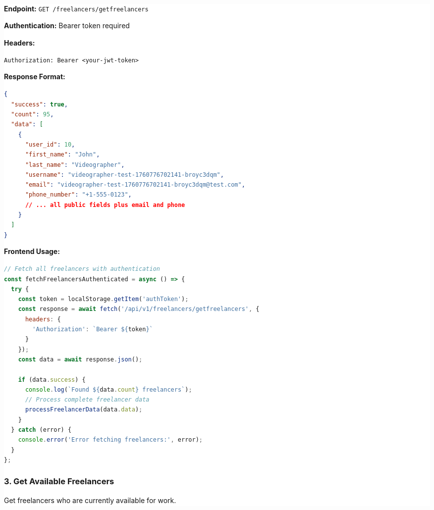 **Endpoint:** `GET /freelancers/getfreelancers`

**Authentication:** Bearer token required

**Headers:**
```
Authorization: Bearer <your-jwt-token>
```

**Response Format:**
```json
{
  "success": true,
  "count": 95,
  "data": [
    {
      "user_id": 10,
      "first_name": "John",
      "last_name": "Videographer",
      "username": "videographer-test-1760776702141-broyc3dqm",
      "email": "videographer-test-1760776702141-broyc3dqm@test.com",
      "phone_number": "+1-555-0123",
      // ... all public fields plus email and phone
    }
  ]
}
```

**Frontend Usage:**
```javascript
// Fetch all freelancers with authentication
const fetchFreelancersAuthenticated = async () => {
  try {
    const token = localStorage.getItem('authToken');
    const response = await fetch('/api/v1/freelancers/getfreelancers', {
      headers: {
        'Authorization': `Bearer ${token}`
      }
    });
    const data = await response.json();

    if (data.success) {
      console.log(`Found ${data.count} freelancers`);
      // Process complete freelancer data
      processFreelancerData(data.data);
    }
  } catch (error) {
    console.error('Error fetching freelancers:', error);
  }
};
```

### 3. Get Available Freelancers
Get freelancers who are currently available for work.
